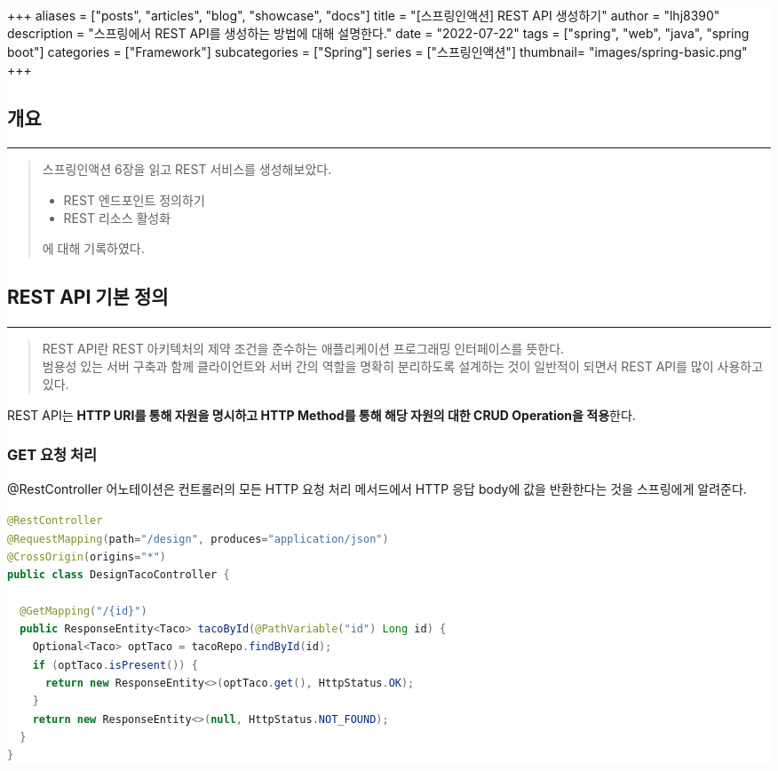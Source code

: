 +++
aliases = ["posts", "articles", "blog", "showcase", "docs"]
title = "[스프링인액션] REST API 생성하기"
author = "lhj8390"
description = "스프링에서 REST API를 생성하는 방법에 대해 설명한다."
date = "2022-07-22"
tags = ["spring", "web", "java", "spring boot"]
categories = ["Framework"]
subcategories = ["Spring"]
series = ["스프링인액션"]
thumbnail= "images/spring-basic.png"
+++

## 개요

---

> 스프링인액션 6장을 읽고 REST 서비스를 생성해보았다.
> 
> - REST 엔드포인트 정의하기
> - REST 리소스 활성화
> 
> 에 대해 기록하였다.
> 

## REST API 기본 정의

---

> REST API란 REST 아키텍처의 제약 조건을 준수하는 애플리케이션 프로그래밍 인터페이스를 뜻한다.<br/>
> 범용성 있는 서버 구축과 함께 클라이언트와 서버 간의 역할을 명확히 분리하도록 설계하는 것이 일반적이 되면서 REST API를 많이 사용하고 있다.
> 

REST API는 **HTTP URI를 통해 자원을 명시하고 HTTP Method를 통해 해당 자원의 대한 CRUD Operation을 적용**한다.

### GET 요청 처리

@RestController 어노테이션은 컨트롤러의 모든 HTTP 요청 처리 메서드에서 HTTP 응답 body에 값을 반환한다는 것을 스프링에게 알려준다.

```java
@RestController
@RequestMapping(path="/design", produces="application/json")    
@CrossOrigin(origins="*")                                       
public class DesignTacoController {

  @GetMapping("/{id}")
  public ResponseEntity<Taco> tacoById(@PathVariable("id") Long id) {
    Optional<Taco> optTaco = tacoRepo.findById(id);
    if (optTaco.isPresent()) {
      return new ResponseEntity<>(optTaco.get(), HttpStatus.OK);
    }
    return new ResponseEntity<>(null, HttpStatus.NOT_FOUND);
  }
}

```

